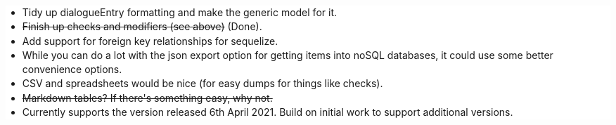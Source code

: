 - Tidy up dialogueEntry formatting and make the generic model for it.
- ~~Finish up checks and modifiers (see above)~~ (Done).
- Add support for foreign key relationships for sequelize.
- While you can do a lot with the json export option for getting items into noSQL databases, it could use some better convenience options.
- CSV and spreadsheets would be nice (for easy dumps for things like checks).
- ~~Markdown tables? If there's something easy, why not.~~
- Currently supports the version released 6th April 2021. Build on initial work to support additional versions.
